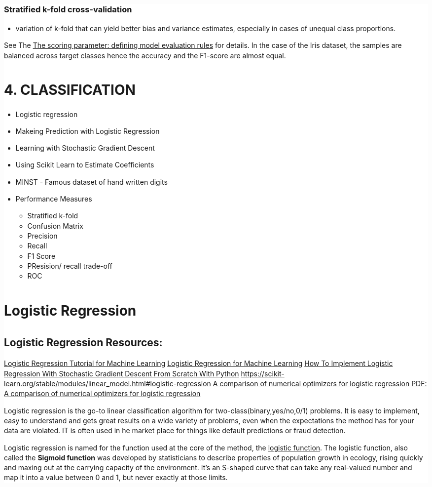 ### Stratified k-fold cross-validation
- variation of k-fold that can yield better bias and variance estimates, especially in cases of unequal class proportions.

See The [The scoring parameter: defining model evaluation rules](http://scikit-learn.org/stable/modules/model_evaluation.html#scoring-parameter) for details. In the case of the Iris dataset, the samples are balanced across target classes hence the accuracy and the F1-score are almost equal.

# 4. CLASSIFICATION 

* Logistic regression 
* Makeing Prediction with Logistic Regression
* Learning with Stochastic Gradient Descent 
* Using Scikit Learn to Estimate Coefficients
* MINST - Famous dataset of hand written digits

* Performance Measures
  * Stratified k-fold
  * Confusion Matrix
  * Precision
  * Recall
  * F1 Score
  * PResision/ recall trade-off
  * ROC 

# Logistic Regression
## Logistic Regression Resources:

[Logistic Regression Tutorial for Machine Learning](http://machinelearningmastery.com/logistic-regression-tutorial-for-machine-learning/)
[Logistic Regression for Machine Learning](http://machinelearningmastery.com/logistic-regression-for-machine-learning/)
[How To Implement Logistic Regression With Stochastic Gradient Descent From Scratch With Python](http://machinelearningmastery.com/implement-logistic-regression-stochastic-gradient-descent-scratch-python/)
https://scikit-learn.org/stable/modules/linear_model.html#logistic-regression
[A comparison of numerical optimizers for logistic regression](https://tminka.github.io/papers/logreg/)
[PDF: A comparison of numerical optimizers for logistic regression](https://tminka.github.io/papers/logreg/minka-logreg.pdf)

Logistic regression is the go-to linear classification algorithm for two-class(binary,yes/no,0/1) problems. It is easy to implement, easy to understand and gets great results on a wide variety of problems, even when the expectations the method has for your data are violated. IT is often used in he market place for things like default predictions or fraud detection.

Logistic regression is named for the function used at the core of the method, the [logistic function](https://en.wikipedia.org/wiki/Logistic_function).
The logistic function, also called the **Sigmoid function** was developed by statisticians to describe properties of population growth in ecology, rising quickly and maxing out at the carrying capacity of the environment. It’s an S-shaped curve that can take any real-valued number and map it into a value between 0 and 1, but never exactly at those limits.
